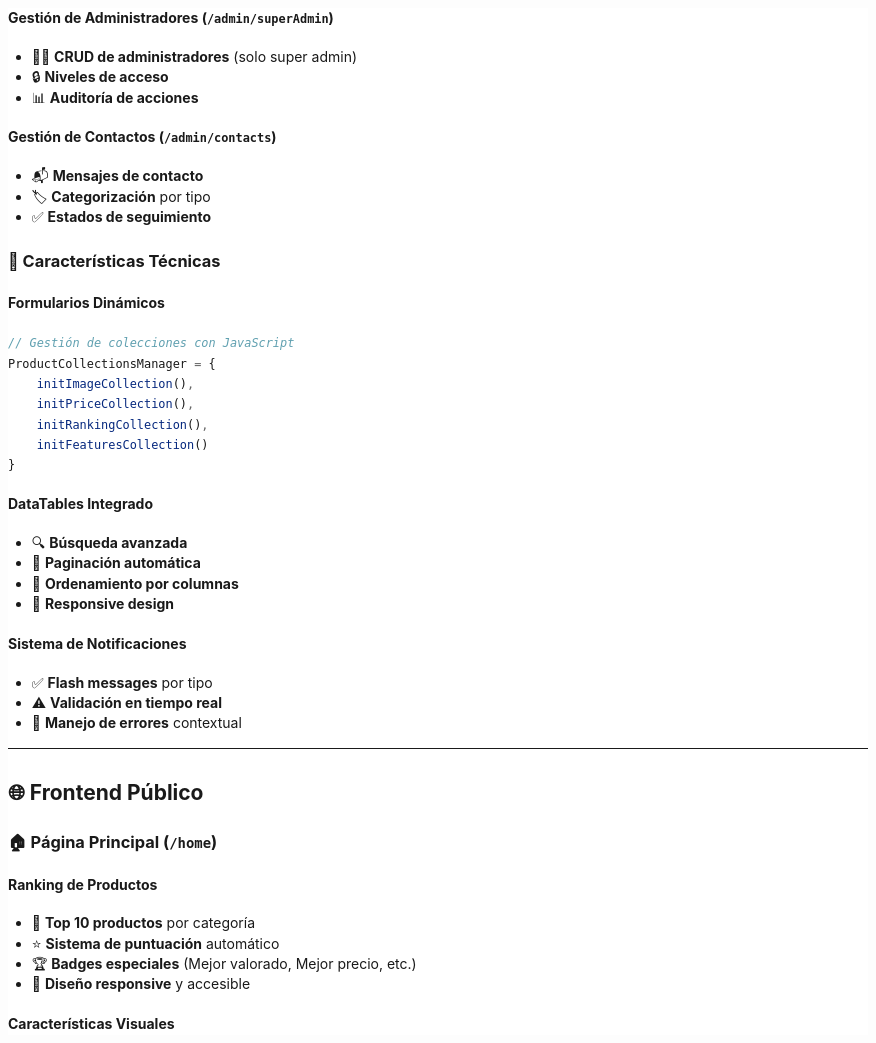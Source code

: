 #### **Gestión de Administradores** (`/admin/superAdmin`)

- 👨‍💼 **CRUD de administradores** (solo super admin)
- 🔒 **Niveles de acceso**
- 📊 **Auditoría de acciones**

#### **Gestión de Contactos** (`/admin/contacts`)

- 📬 **Mensajes de contacto**
- 🏷️ **Categorización** por tipo
- ✅ **Estados de seguimiento**

### 🎨 Características Técnicas

#### **Formularios Dinámicos**

```javascript
// Gestión de colecciones con JavaScript
ProductCollectionsManager = {
    initImageCollection(),
    initPriceCollection(),
    initRankingCollection(),
    initFeaturesCollection()
}
```

#### **DataTables Integrado**

- 🔍 **Búsqueda avanzada**
- 📄 **Paginación automática**
- 🔄 **Ordenamiento por columnas**
- 📱 **Responsive design**

#### **Sistema de Notificaciones**

- ✅ **Flash messages** por tipo
- ⚠️ **Validación en tiempo real**
- 🚨 **Manejo de errores** contextual

---

## 🌐 Frontend Público

### 🏠 Página Principal (`/home`)

#### **Ranking de Productos**

- 🥇 **Top 10 productos** por categoría
- ⭐ **Sistema de puntuación** automático
- 🏆 **Badges especiales** (Mejor valorado, Mejor precio, etc.)
- 📱 **Diseño responsive** y accesible

#### **Características Visuales**
